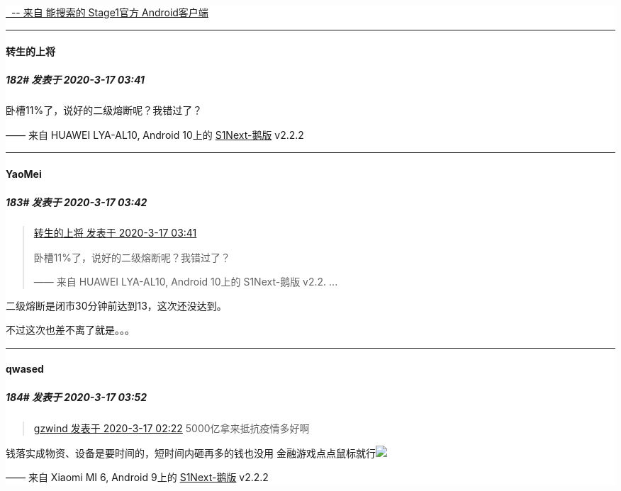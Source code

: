 [  -- 来自 能搜索的 Stage1官方 Android客户端](https://www.coolapk.com/apk/140634)







-----

####  转生的上将  
##### 182#       发表于 2020-3-17 03:41




卧槽11%了，说好的二级熔断呢？我错过了？

—— 来自 HUAWEI LYA-AL10, Android 10上的 [S1Next-鹅版](https://github.com/ykrank/S1-Next/releases) v2.2.2







-----

####  YaoMei  
##### 183#       发表于 2020-3-17 03:42



<blockquote><a href="httphttps://bbs.saraba1st.com/2b/forum.php?mod=redirect&amp;goto=findpost&amp;pid=46765927&amp;ptid=1919072" target="_blank">转生的上将 发表于 2020-3-17 03:41</a>

卧槽11%了，说好的二级熔断呢？我错过了？


—— 来自 HUAWEI LYA-AL10, Android 10上的 S1Next-鹅版 v2.2. ...</blockquote>
二级熔断是闭市30分钟前达到13，这次还没达到。

不过这次也差不离了就是。。。







-----

####  qwased  
##### 184#       发表于 2020-3-17 03:52



<blockquote><a href="httphttps://bbs.saraba1st.com/2b/forum.php?mod=redirect&amp;goto=findpost&amp;pid=46765677&amp;ptid=1919072" target="_blank">gzwind 发表于 2020-3-17 02:22</a>
5000亿拿来抵抗疫情多好啊</blockquote>
钱落实成物资、设备是要时间的，短时间内砸再多的钱也没用
金融游戏点点鼠标就行<img src="https://static.saraba1st.com/image/smiley/face2017/009.gif" referrerpolicy="no-referrer">

—— 来自 Xiaomi MI 6, Android 9上的 [S1Next-鹅版](https://github.com/ykrank/S1-Next/releases) v2.2.2


